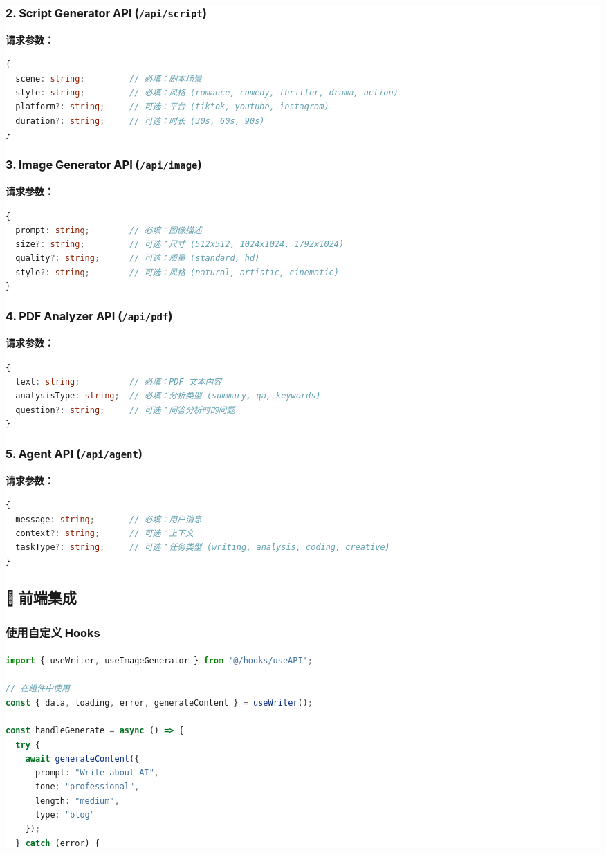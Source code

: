 ### 2. Script Generator API (`/api/script`)

**请求参数：**
```typescript
{
  scene: string;         // 必填：剧本场景
  style: string;         // 必填：风格 (romance, comedy, thriller, drama, action)
  platform?: string;     // 可选：平台 (tiktok, youtube, instagram)
  duration?: string;     // 可选：时长 (30s, 60s, 90s)
}
```

### 3. Image Generator API (`/api/image`)

**请求参数：**
```typescript
{
  prompt: string;        // 必填：图像描述
  size?: string;         // 可选：尺寸 (512x512, 1024x1024, 1792x1024)
  quality?: string;      // 可选：质量 (standard, hd)
  style?: string;        // 可选：风格 (natural, artistic, cinematic)
}
```

### 4. PDF Analyzer API (`/api/pdf`)

**请求参数：**
```typescript
{
  text: string;          // 必填：PDF 文本内容
  analysisType: string;  // 必填：分析类型 (summary, qa, keywords)
  question?: string;     // 可选：问答分析时的问题
}
```

### 5. Agent API (`/api/agent`)

**请求参数：**
```typescript
{
  message: string;       // 必填：用户消息
  context?: string;      // 可选：上下文
  taskType?: string;     // 可选：任务类型 (writing, analysis, coding, creative)
}
```

## 🎨 前端集成

### 使用自定义 Hooks

```typescript
import { useWriter, useImageGenerator } from '@/hooks/useAPI';

// 在组件中使用
const { data, loading, error, generateContent } = useWriter();

const handleGenerate = async () => {
  try {
    await generateContent({
      prompt: "Write about AI",
      tone: "professional",
      length: "medium",
      type: "blog"
    });
  } catch (error) {
```